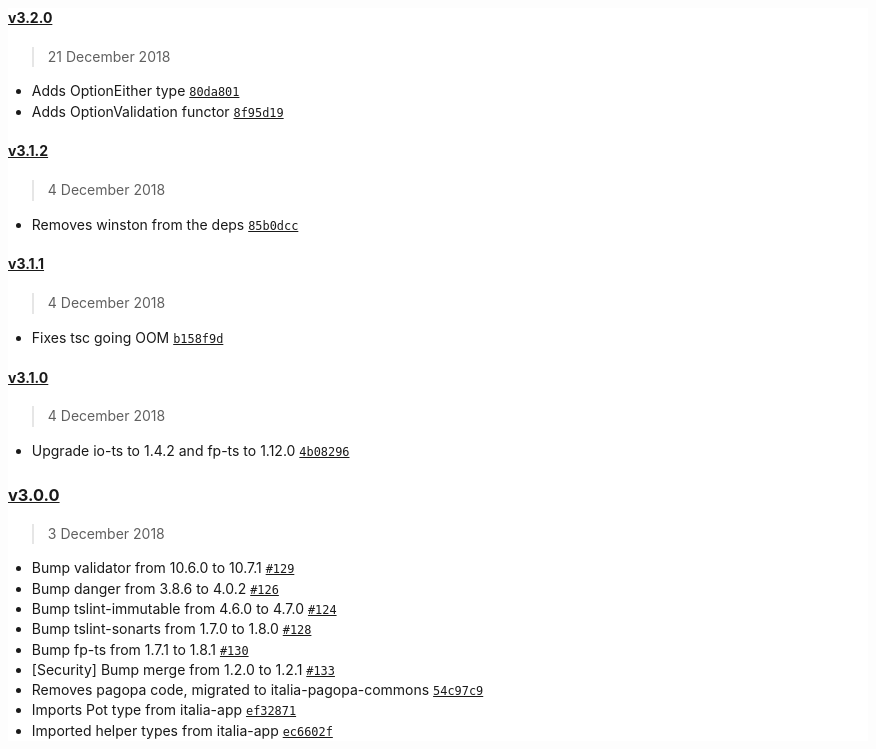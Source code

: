 #### [v3.2.0](https://github.com/pagopa/io-ts-commons/compare/v3.1.2...v3.2.0)

> 21 December 2018

- Adds OptionEither type [`80da801`](https://github.com/pagopa/io-ts-commons/commit/80da8011af10e0eb2a809719545148e28877cc34)
- Adds OptionValidation functor [`8f95d19`](https://github.com/pagopa/io-ts-commons/commit/8f95d194b0698a2d45598ffe5f4d54706b5b4364)

#### [v3.1.2](https://github.com/pagopa/io-ts-commons/compare/v3.1.1...v3.1.2)

> 4 December 2018

- Removes winston from the deps [`85b0dcc`](https://github.com/pagopa/io-ts-commons/commit/85b0dcc10f976a5d8b4e895e390fa6e9f2c6914e)

#### [v3.1.1](https://github.com/pagopa/io-ts-commons/compare/v3.1.0...v3.1.1)

> 4 December 2018

- Fixes tsc going OOM [`b158f9d`](https://github.com/pagopa/io-ts-commons/commit/b158f9d6adc4fd273c293e784a01f8f72565ad8e)

#### [v3.1.0](https://github.com/pagopa/io-ts-commons/compare/v3.0.0...v3.1.0)

> 4 December 2018

- Upgrade io-ts to 1.4.2 and fp-ts to 1.12.0 [`4b08296`](https://github.com/pagopa/io-ts-commons/commit/4b082962c1c82913bc277d83bc07748934f1cc77)

### [v3.0.0](https://github.com/pagopa/io-ts-commons/compare/v2.14.1...v3.0.0)

> 3 December 2018

- Bump validator from 10.6.0 to 10.7.1 [`#129`](https://github.com/pagopa/io-ts-commons/pull/129)
- Bump danger from 3.8.6 to 4.0.2 [`#126`](https://github.com/pagopa/io-ts-commons/pull/126)
- Bump tslint-immutable from 4.6.0 to 4.7.0 [`#124`](https://github.com/pagopa/io-ts-commons/pull/124)
- Bump tslint-sonarts from 1.7.0 to 1.8.0 [`#128`](https://github.com/pagopa/io-ts-commons/pull/128)
- Bump fp-ts from 1.7.1 to 1.8.1 [`#130`](https://github.com/pagopa/io-ts-commons/pull/130)
- [Security] Bump merge from 1.2.0 to 1.2.1 [`#133`](https://github.com/pagopa/io-ts-commons/pull/133)
- Removes pagopa code, migrated to italia-pagopa-commons [`54c97c9`](https://github.com/pagopa/io-ts-commons/commit/54c97c90b4bc6b2187a646994311ecbcee4c74a9)
- Imports Pot type from italia-app [`ef32871`](https://github.com/pagopa/io-ts-commons/commit/ef328710184a73f85b8ff2108e4cdd37aaafa5d5)
- Imported helper types from italia-app [`ec6602f`](https://github.com/pagopa/io-ts-commons/commit/ec6602fb065881a5960926b298f7f26d7f09fc0a)
